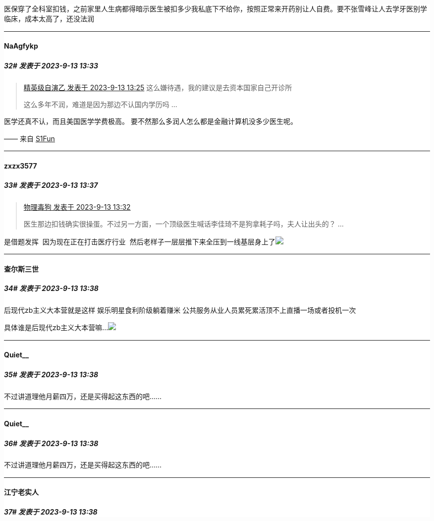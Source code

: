 医保穿了全科室扣钱，之前家里人生病都得暗示医生被扣多少我私底下不给你，按照正常来开药别让人自费。要不张雪峰让人去学牙医别学临床，成本太高了，还没法润

*****

####  NaAgfykp  
##### 32#       发表于 2023-9-13 13:33

<blockquote><a href="httphttps://bbs.saraba1st.com/2b/forum.php?mod=redirect&amp;goto=findpost&amp;pid=62389260&amp;ptid=2152568" target="_blank">精英级自演乙 发表于 2023-9-13 13:25</a>
这么嫌待遇，我的建议是去资本国家自己开诊所

这么多年不润，难道是因为那边不认国内学历吗 ...</blockquote>
医学还真不认，而且美国医学学费极高。
要不然那么多润人怎么都是金融计算机没多少医生呢。

—— 来自 [S1Fun](https://s1fun.koalcat.com)

*****

####  zxzx3577  
##### 33#       发表于 2023-9-13 13:37

<blockquote><a href="httphttps://bbs.saraba1st.com/2b/forum.php?mod=redirect&amp;goto=findpost&amp;pid=62389327&amp;ptid=2152568" target="_blank">物理毒狗 发表于 2023-9-13 13:32</a>

医生那边扣钱确实很操蛋。不过另一方面，一个顶级医生喊话李佳琦不是狗拿耗子吗，夫人让出头的？ ...</blockquote>
是借题发挥  因为现在正在打击医疗行业  然后老样子一层层推下来全压到一线基层身上了<img src="https://static.saraba1st.com/image/smiley/face2017/067.png" referrerpolicy="no-referrer">

*****

####  查尔斯三世  
##### 34#       发表于 2023-9-13 13:38

后现代zb主义大本营就是这样 娱乐明星食利阶级躺着赚米 公共服务从业人员累死累活顶不上直播一场或者投机一次

具体谁是后现代zb主义大本营嘛...<img src="https://static.saraba1st.com/image/smiley/face2017/048.png" referrerpolicy="no-referrer">

*****

####  Quiet__  
##### 35#       发表于 2023-9-13 13:38

不过讲道理他月薪四万，还是买得起这东西的吧……

*****

####  Quiet__  
##### 36#       发表于 2023-9-13 13:38

不过讲道理他月薪四万，还是买得起这东西的吧……

*****

####  江宁老实人  
##### 37#       发表于 2023-9-13 13:38
